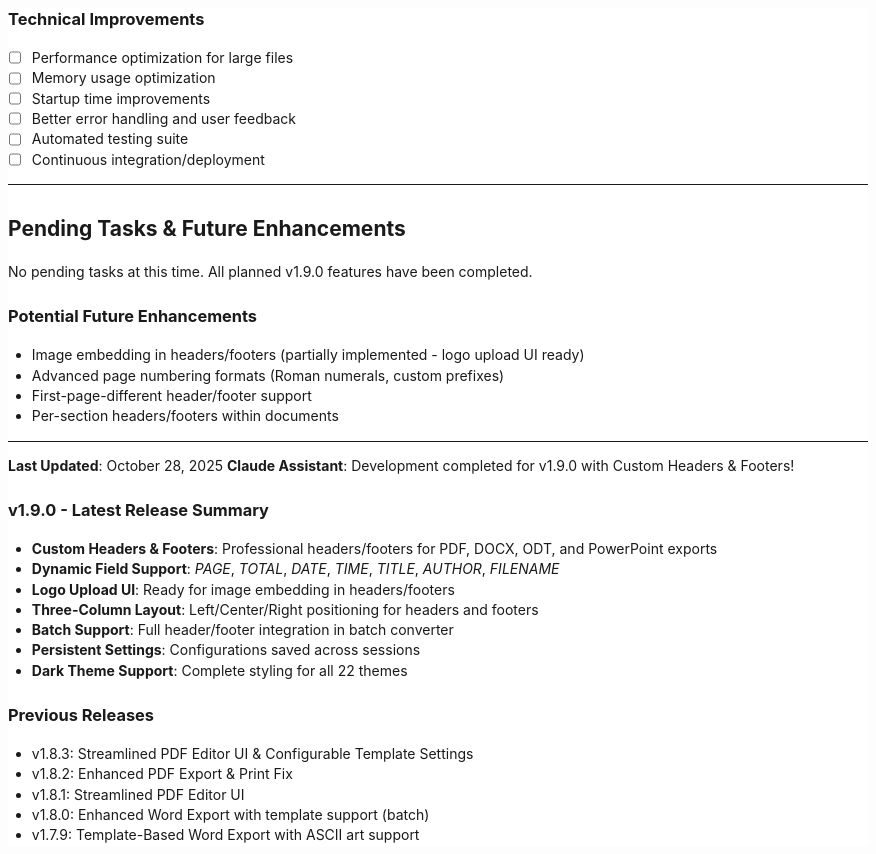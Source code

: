 ### Technical Improvements
- [ ] Performance optimization for large files
- [ ] Memory usage optimization
- [ ] Startup time improvements
- [ ] Better error handling and user feedback
- [ ] Automated testing suite
- [ ] Continuous integration/deployment

---

## Pending Tasks & Future Enhancements

No pending tasks at this time. All planned v1.9.0 features have been completed.

### Potential Future Enhancements
- Image embedding in headers/footers (partially implemented - logo upload UI ready)
- Advanced page numbering formats (Roman numerals, custom prefixes)
- First-page-different header/footer support
- Per-section headers/footers within documents

---

**Last Updated**: October 28, 2025
**Claude Assistant**: Development completed for v1.9.0 with Custom Headers & Footers!

### v1.9.0 - Latest Release Summary
- **Custom Headers & Footers**: Professional headers/footers for PDF, DOCX, ODT, and PowerPoint exports
- **Dynamic Field Support**: $PAGE$, $TOTAL$, $DATE$, $TIME$, $TITLE$, $AUTHOR$, $FILENAME$
- **Logo Upload UI**: Ready for image embedding in headers/footers
- **Three-Column Layout**: Left/Center/Right positioning for headers and footers
- **Batch Support**: Full header/footer integration in batch converter
- **Persistent Settings**: Configurations saved across sessions
- **Dark Theme Support**: Complete styling for all 22 themes

### Previous Releases
- v1.8.3: Streamlined PDF Editor UI & Configurable Template Settings
- v1.8.2: Enhanced PDF Export & Print Fix
- v1.8.1: Streamlined PDF Editor UI
- v1.8.0: Enhanced Word Export with template support (batch)
- v1.7.9: Template-Based Word Export with ASCII art support